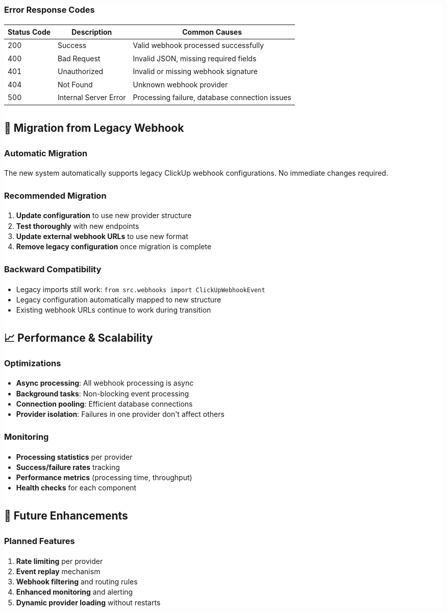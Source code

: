 ### Error Response Codes

| Status Code | Description | Common Causes |
|-------------|-------------|---------------|
| 200 | Success | Valid webhook processed successfully |
| 400 | Bad Request | Invalid JSON, missing required fields |
| 401 | Unauthorized | Invalid or missing webhook signature |
| 404 | Not Found | Unknown webhook provider |
| 500 | Internal Server Error | Processing failure, database connection issues |

## 🔄 Migration from Legacy Webhook

### Automatic Migration
The new system automatically supports legacy ClickUp webhook configurations. No immediate changes required.

### Recommended Migration
1. **Update configuration** to use new provider structure
2. **Test thoroughly** with new endpoints
3. **Update external webhook URLs** to use new format
4. **Remove legacy configuration** once migration is complete

### Backward Compatibility
- Legacy imports still work: `from src.webhooks import ClickUpWebhookEvent`
- Legacy configuration automatically mapped to new structure
- Existing webhook URLs continue to work during transition

## 📈 Performance & Scalability

### Optimizations
- **Async processing**: All webhook processing is async
- **Background tasks**: Non-blocking event processing
- **Connection pooling**: Efficient database connections
- **Provider isolation**: Failures in one provider don't affect others

### Monitoring
- **Processing statistics** per provider
- **Success/failure rates** tracking
- **Performance metrics** (processing time, throughput)
- **Health checks** for each component

## 🔮 Future Enhancements

### Planned Features
1. **Rate limiting** per provider
2. **Event replay** mechanism
3. **Webhook filtering** and routing rules
4. **Enhanced monitoring** and alerting
5. **Dynamic provider loading** without restarts
